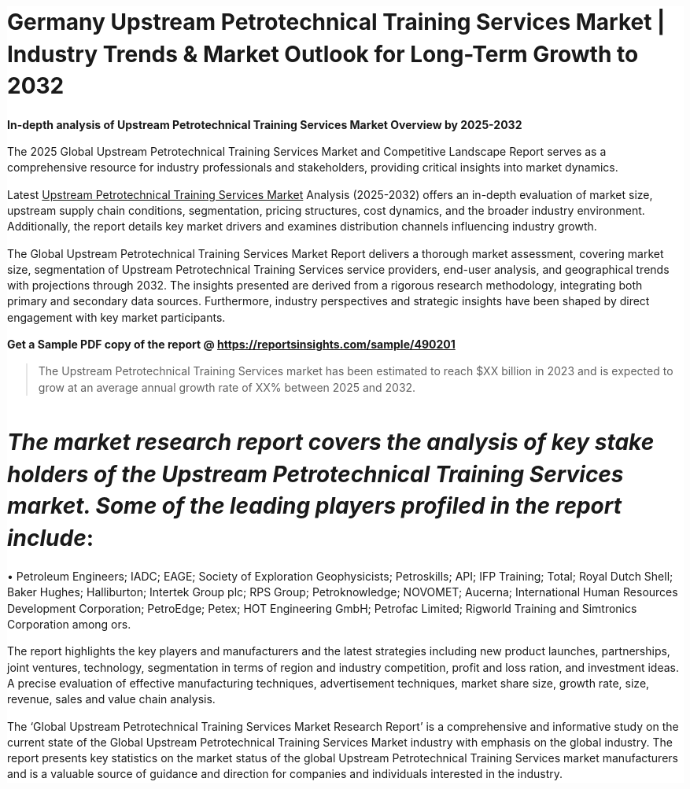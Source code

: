 # Germany Upstream Petrotechnical Training Services Market | Industry Trends & Market Outlook for Long-Term Growth to 2032

<strong>In-depth analysis of Upstream Petrotechnical Training Services Market Overview by 2025-2032</strong></p>

The 2025 Global Upstream Petrotechnical Training Services Market and Competitive Landscape Report serves as a comprehensive resource for industry professionals and stakeholders, providing critical insights into market dynamics.

Latest <a href=https://www.reportsinsights.com/sample/490201>Upstream Petrotechnical Training Services Market</a> Analysis (2025-2032) offers an in-depth evaluation of market size, upstream supply chain conditions, segmentation, pricing structures, cost dynamics, and the broader industry environment. Additionally, the report details key market drivers and examines distribution channels influencing industry growth.

The Global Upstream Petrotechnical Training Services Market Report delivers a thorough market assessment, covering market size, segmentation of Upstream Petrotechnical Training Services service providers, end-user analysis, and geographical trends with projections through 2032. The insights presented are derived from a rigorous research methodology, integrating both primary and secondary data sources. Furthermore, industry perspectives and strategic insights have been shaped by direct engagement with key market participants.

<strong>Get a Sample PDF copy of the report @ <a href=https://reportsinsights.com/sample/490201>https://reportsinsights.com/sample/490201</a></strong>

<blockquote class=""article-editor-content__blockquote"">The Upstream Petrotechnical Training Services market has been estimated to reach $XX billion in 2023 and is expected to grow at an average annual growth rate of XX% between 2025 and 2032.</blockquote>

# <strong><em>The market research report covers the analysis of key stake holders of the Upstream Petrotechnical Training Services market. Some of the leading players profiled in the report include</em></strong>: 

• Petroleum Engineers; IADC; EAGE; Society of Exploration Geophysicists; Petroskills; API; IFP Training; Total; Royal Dutch Shell; Baker Hughes; Halliburton; Intertek Group plc; RPS Group; Petroknowledge; NOVOMET; Aucerna; International Human Resources Development Corporation; PetroEdge; Petex; HOT Engineering GmbH; Petrofac Limited; Rigworld Training and Simtronics Corporation among ors.

The report highlights the key players and manufacturers and the latest strategies including new product launches, partnerships, joint ventures, technology, segmentation in terms of region and industry competition, profit and loss ration, and investment ideas. A precise evaluation of effective manufacturing techniques, advertisement techniques, market share size, growth rate, size, revenue, sales and value chain analysis.

The ‘Global Upstream Petrotechnical Training Services Market Research Report’ is a comprehensive and informative study on the current state of the Global Upstream Petrotechnical Training Services Market industry with emphasis on the global industry. The report presents key statistics on the market status of the global Upstream Petrotechnical Training Services market manufacturers and is a valuable source of guidance and direction for companies and individuals interested in the industry.

